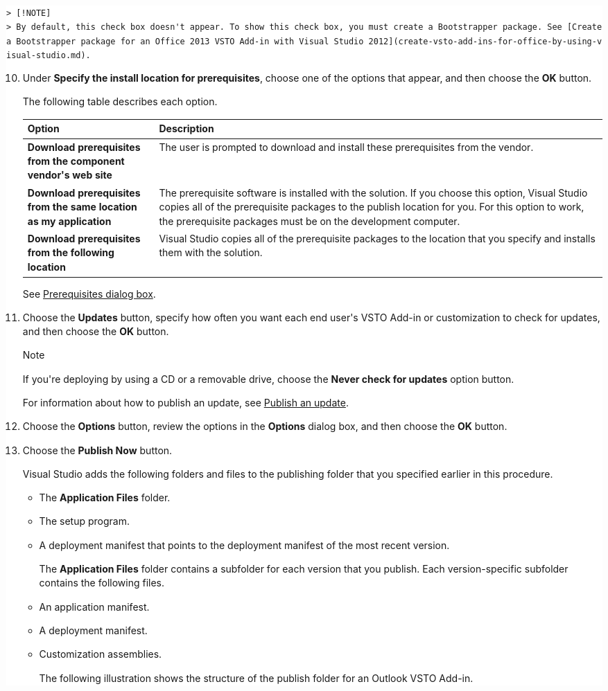     > [!NOTE]
    > By default, this check box doesn't appear. To show this check box, you must create a Bootstrapper package. See [Create a Bootstrapper package for an Office 2013 VSTO Add-in with Visual Studio 2012](create-vsto-add-ins-for-office-by-using-visual-studio.md).

10. Under **Specify the install location for prerequisites**, choose one of the options that appear, and then choose the **OK** button.

     The following table describes each option.

    |Option|Description|
    |------------|-----------------|
    |**Download prerequisites from the component vendor's web site**|The user is prompted to download and install these prerequisites from the vendor.|
    |**Download prerequisites from the same location as my application**|The prerequisite software is installed with the solution. If you choose this option, Visual Studio copies all of the prerequisite packages to the publish location for you. For this option to work, the prerequisite packages must be on the development computer.|
    |**Download prerequisites from the following location**|Visual Studio copies all of the prerequisite packages to the location that you specify and installs them with the solution.|

     See [Prerequisites dialog box](../ide/reference/prerequisites-dialog-box.md).

11. Choose the **Updates** button, specify how often you want each end user's VSTO Add-in or customization to check for updates, and then choose the **OK** button.

    > [!NOTE]
    > If you're deploying by using a CD or a removable drive, choose the **Never check for updates** option button.

     For information about how to publish an update, see [Publish an update](#Update).

12. Choose the **Options** button, review the options in the **Options** dialog box, and then choose the **OK** button.

13. Choose the **Publish Now** button.

     Visual Studio adds the following folders and files to the publishing folder that you specified earlier in this procedure.

    - The **Application Files** folder.

    - The setup program.

    - A deployment manifest that points to the deployment manifest of the most recent version.

      The **Application Files** folder contains a subfolder for each version that you publish. Each version-specific subfolder contains the following files.

    - An application manifest.

    - A deployment manifest.

    - Customization assemblies.

      The following illustration shows the structure of the publish folder for an Outlook VSTO Add-in.
